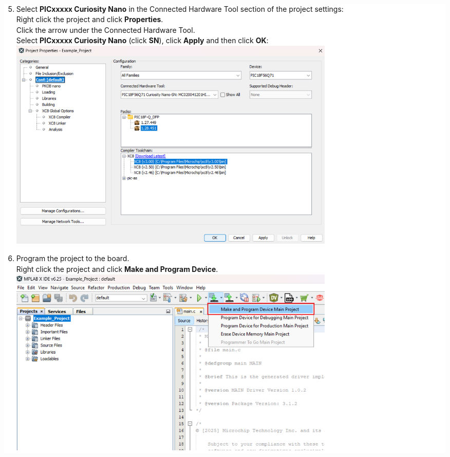5.  Select **PICxxxxx Curiosity Nano** in the Connected Hardware Tool section of the project settings:
    <br>Right click the project and click **Properties**.
    <br>Click the arrow under the Connected Hardware Tool.
    <br>Select **PICxxxxx Curiosity Nano** (click **SN**), click **Apply** and then click **OK**:
    <br><img src="images/Program_Tool_Selection.png" width="600">

6.  Program the project to the board.
    <br>Right click the project and click **Make and Program Device**.
    <br><img src="images/Program_Make_and_Program_Device.png" width="600">
